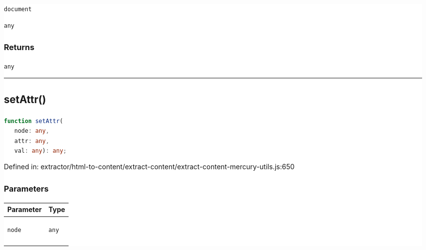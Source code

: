 </td>
</tr>
<tr>
<td>

`document`

</td>
<td>

`any`

</td>
</tr>
</tbody>
</table>

### Returns

`any`

***

## setAttr()

```ts
function setAttr(
   node: any, 
   attr: any, 
   val: any): any;
```

Defined in: extractor/html-to-content/extract-content/extract-content-mercury-utils.js:650

### Parameters

<table>
<thead>
<tr>
<th>Parameter</th>
<th>Type</th>
</tr>
</thead>
<tbody>
<tr>
<td>

`node`

</td>
<td>

`any`

</td>
</tr>
<tr>
<td>
